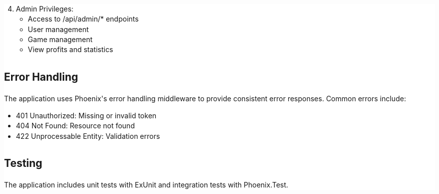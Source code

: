 4. Admin Privileges:
   - Access to /api/admin/* endpoints
   - User management
   - Game management
   - View profits and statistics

## Error Handling

The application uses Phoenix's error handling middleware to provide consistent error responses. Common errors include:

- 401 Unauthorized: Missing or invalid token
- 404 Not Found: Resource not found
- 422 Unprocessable Entity: Validation errors

## Testing

The application includes unit tests with ExUnit and integration tests with Phoenix.Test.

